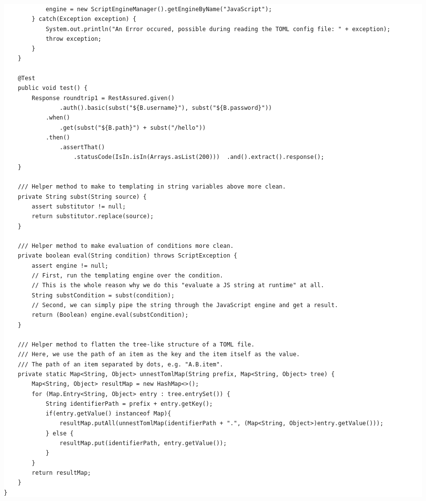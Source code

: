 ```
			engine = new ScriptEngineManager().getEngineByName("JavaScript");
		} catch(Exception exception) {
			System.out.println("An Error occured, possible during reading the TOML config file: " + exception);
			throw exception;
		}
	}

    @Test
	public void test() {
		Response roundtrip1 = RestAssured.given()
		        .auth().basic(subst("${B.username}"), subst("${B.password}"))
		    .when()
		        .get(subst("${B.path}") + subst("/hello"))
		    .then()
		        .assertThat()
		            .statusCode(IsIn.isIn(Arrays.asList(200)))	.and().extract().response();
	}

    /// Helper method to make to templating in string variables above more clean.
	private String subst(String source) {
	    assert substitutor != null;
	    return substitutor.replace(source);
	}

	/// Helper method to make evaluation of conditions more clean.
	private boolean eval(String condition) throws ScriptException {
	    assert engine != null;
	    // First, run the templating engine over the condition.
	    // This is the whole reason why we do this "evaluate a JS string at runtime" at all.
	    String substCondition = subst(condition);
	    // Second, we can simply pipe the string through the JavaScript engine and get a result.
	    return (Boolean) engine.eval(substCondition);
	}

    /// Helper method to flatten the tree-like structure of a TOML file.
    /// Here, we use the path of an item as the key and the item itself as the value.
    /// The path of an item separated by dots, e.g. "A.B.item".
	private static Map<String, Object> unnestTomlMap(String prefix, Map<String, Object> tree) {
        Map<String, Object> resultMap = new HashMap<>();
        for (Map.Entry<String, Object> entry : tree.entrySet()) {
            String identifierPath = prefix + entry.getKey();
            if(entry.getValue() instanceof Map){
                resultMap.putAll(unnestTomlMap(identifierPath + ".", (Map<String, Object>)entry.getValue()));
            } else {
                resultMap.put(identifierPath, entry.getValue());
            }
        }
        return resultMap;
	}
}
```
